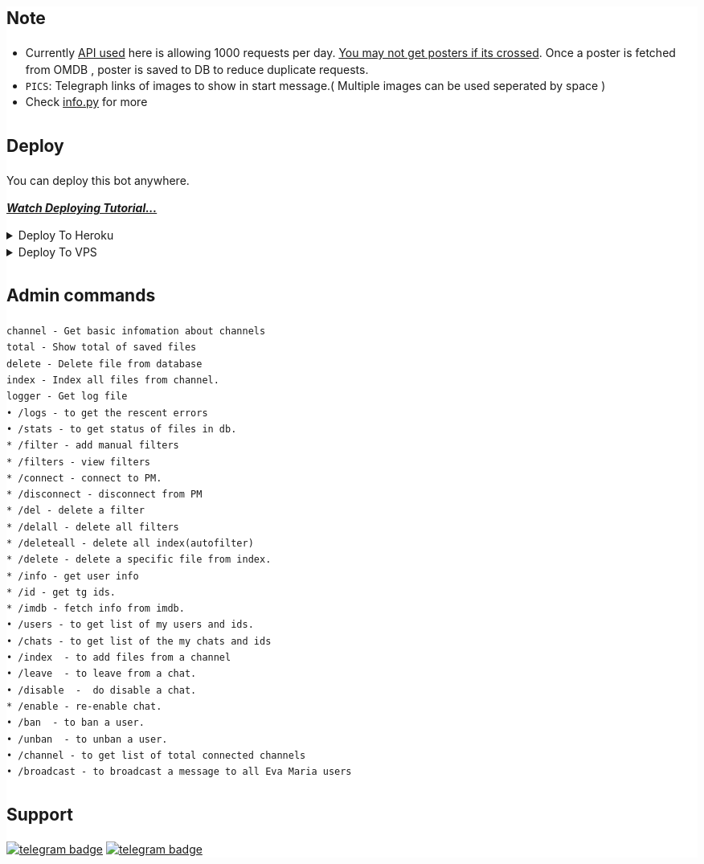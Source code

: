 ## Note
* Currently [API used](http://www.omdbapi.com) here is allowing 1000 requests per day. [You may not get posters if its crossed](https://t.me/ThankTelegram/910168). 
Once a poster is fetched from OMDB , poster is saved to DB to reduce duplicate requests.
* `PICS`: Telegraph links of images to show in start message.( Multiple images can be used seperated by space )
* Check [info.py](https://github.com/EvamariaTG/evamaria/blob/master/info.py) for more


## Deploy
You can deploy this bot anywhere.

<i>**[Watch Deploying Tutorial...](https://youtu.be)**</i>

<details><summary>Deploy To Heroku</summary></details>

<details><summary>Deploy To VPS</summary></details>


## Admin commands
```
channel - Get basic infomation about channels
total - Show total of saved files
delete - Delete file from database
index - Index all files from channel.
logger - Get log file
• /logs - to get the rescent errors
• /stats - to get status of files in db.
* /filter - add manual filters
* /filters - view filters
* /connect - connect to PM.
* /disconnect - disconnect from PM
* /del - delete a filter
* /delall - delete all filters
* /deleteall - delete all index(autofilter)
* /delete - delete a specific file from index.
* /info - get user info
* /id - get tg ids.
* /imdb - fetch info from imdb.
• /users - to get list of my users and ids.
• /chats - to get list of the my chats and ids 
• /index  - to add files from a channel
• /leave  - to leave from a chat.
• /disable  -  do disable a chat.
* /enable - re-enable chat.
• /ban  - to ban a user.
• /unban  - to unban a user.
• /channel - to get list of total connected channels
• /broadcast - to broadcast a message to all Eva Maria users
```
## Support
[![telegram badge](https://img.shields.io/badge/Telegram-Group-30302f?style=flat&logo=telegram)](https://telegram.dog/EvaMariaSupport)
[![telegram badge](https://img.shields.io/badge/Telegram-Channel-30302f?style=flat&logo=telegram)](https://telegram.dog/EvaMariaUpdates)
